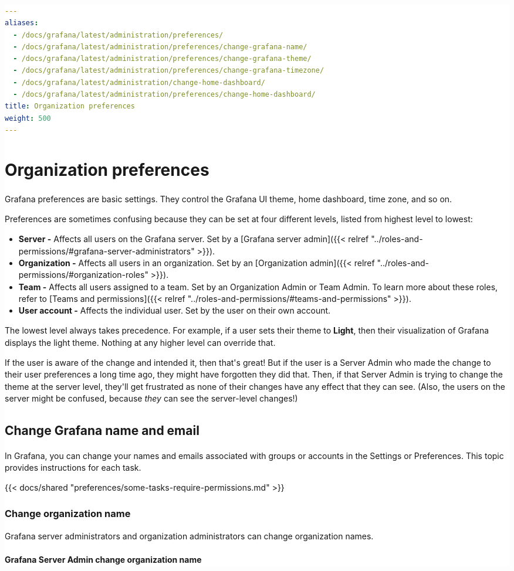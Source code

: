 ```yaml
---
aliases:
  - /docs/grafana/latest/administration/preferences/
  - /docs/grafana/latest/administration/preferences/change-grafana-name/
  - /docs/grafana/latest/administration/preferences/change-grafana-theme/
  - /docs/grafana/latest/administration/preferences/change-grafana-timezone/
  - /docs/grafana/latest/administration/change-home-dashboard/
  - /docs/grafana/latest/administration/preferences/change-home-dashboard/
title: Organization preferences
weight: 500
---
```


# Organization preferences

Grafana preferences are basic settings. They control the Grafana UI theme, home dashboard, time zone, and so on.

Preferences are sometimes confusing because they can be set at four different levels, listed from highest level to lowest:

- **Server -** Affects all users on the Grafana server. Set by a [Grafana server admin]({{< relref "../roles-and-permissions/#grafana-server-administrators" >}}).
- **Organization -** Affects all users in an organization. Set by an [Organization admin]({{< relref "../roles-and-permissions/#organization-roles" >}}).
- **Team -** Affects all users assigned to a team. Set by an Organization Admin or Team Admin. To learn more about these roles, refer to [Teams and permissions]({{< relref "../roles-and-permissions/#teams-and-permissions" >}}).
- **User account -** Affects the individual user. Set by the user on their own account.

The lowest level always takes precedence. For example, if a user sets their theme to **Light**, then their visualization of Grafana displays the light theme. Nothing at any higher level can override that.

If the user is aware of the change and intended it, then that's great! But if the user is a Server Admin who made the change to their user preferences a long time ago, they might have forgotten they did that. Then, if that Server Admin is trying to change the theme at the server level, they'll get frustrated as none of their changes have any effect that they can see. (Also, the users on the server might be confused, because _they_ can see the server-level changes!)

## Change Grafana name and email

In Grafana, you can change your names and emails associated with groups or accounts in the Settings or Preferences. This topic provides instructions for each task.

{{< docs/shared "preferences/some-tasks-require-permissions.md" >}}

### Change organization name

Grafana server administrators and organization administrators can change organization names.

#### Grafana Server Admin change organization name
